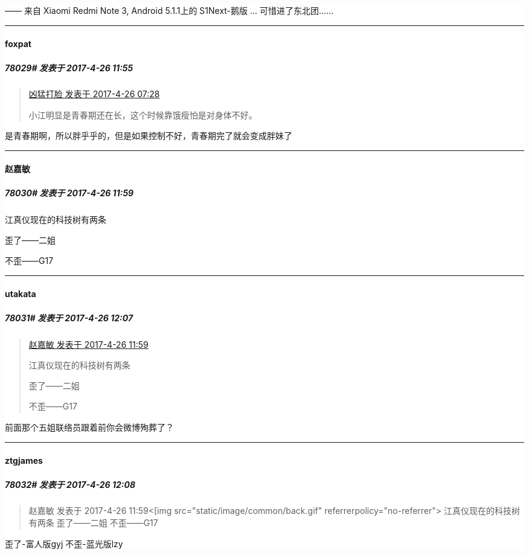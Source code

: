 
—— 来自 Xiaomi Redmi Note 3, Android 5.1.1上的 S1Next-鹅版 ...</blockquote>
可惜进了东北团……


*****

####  foxpat  
##### 78029#       发表于 2017-4-26 11:55


<blockquote><a href="httphttps://bbs.saraba1st.com/2b/forum.php?mod=redirect&amp;goto=findpost&amp;pid=35769147&amp;ptid=1105387" target="_blank">凶猛打脸 发表于 2017-4-26 07:28</a>

小江明显是青春期还在长，这个时候靠饿瘦怕是对身体不好。</blockquote>
是青春期啊，所以胖乎乎的，但是如果控制不好，青春期完了就会变成胖妹了


*****

####  赵嘉敏  
##### 78030#       发表于 2017-4-26 11:59


江真仪现在的科技树有两条

歪了——二姐

不歪——G17


*****

####  utakata  
##### 78031#       发表于 2017-4-26 12:07


<blockquote><a href="httphttps://bbs.saraba1st.com/2b/forum.php?mod=redirect&amp;goto=findpost&amp;pid=35772158&amp;ptid=1105387" target="_blank">赵嘉敏 发表于 2017-4-26 11:59</a>

江真仪现在的科技树有两条

歪了——二姐

不歪——G17</blockquote>
前面那个五姐联络员跟着前你会微博殉葬了？


*****

####  ztgjames  
##### 78032#       发表于 2017-4-26 12:08


<blockquote>赵嘉敏 发表于 2017-4-26 11:59<[img src="static/image/common/back.gif" referrerpolicy="no-referrer">
江真仪现在的科技树有两条 歪了——二姐 不歪——G17</blockquote>
歪了-富人版gyj
不歪-蓝光版lzy
